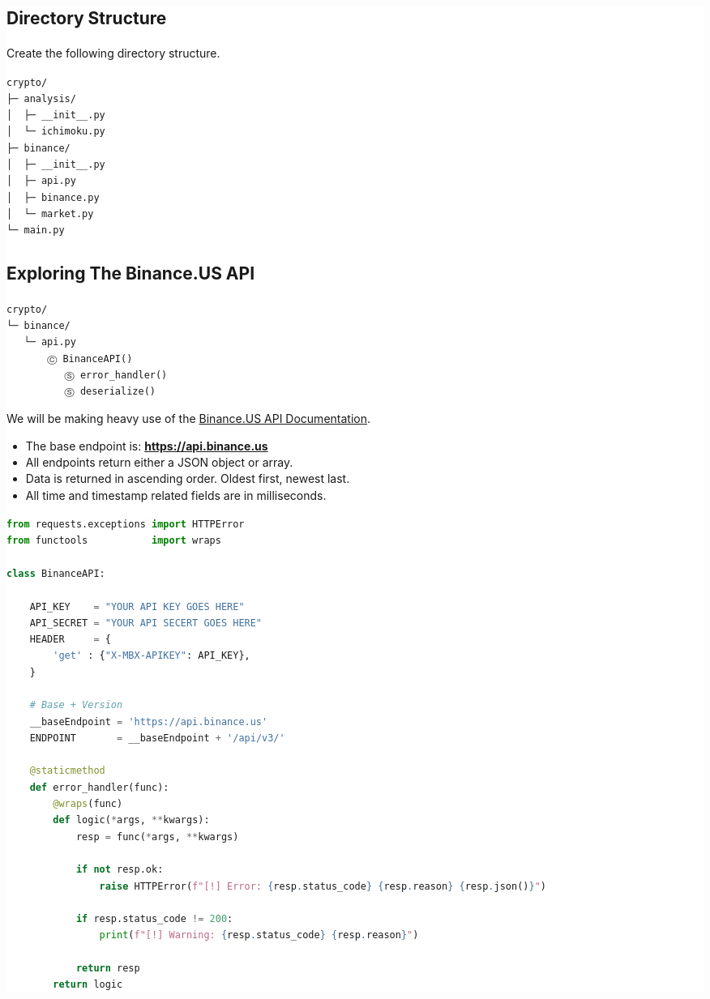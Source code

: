 ## Directory Structure

Create the following directory structure.

```
crypto/
├─ analysis/
│  ├─ __init__.py
│  └─ ichimoku.py
├─ binance/
│  ├─ __init__.py
│  ├─ api.py
│  ├─ binance.py
│  └─ market.py
└─ main.py
```

## **Exploring The Binance.US API**

```
crypto/
└─ binance/
   └─ api.py
       Ⓒ BinanceAPI()
          Ⓢ error_handler()
          Ⓢ deserialize()
```

We will be making heavy use of the [Binance.US API Documentation](https://docs.binance.us/). 

- The base endpoint is: **https://api.binance.us** 
- All endpoints return either a JSON object or array. 
- Data is returned in ascending order. Oldest first, newest last. 
- All time and timestamp related fields are in milliseconds.

```py
from requests.exceptions import HTTPError
from functools           import wraps

class BinanceAPI:

    API_KEY    = "YOUR API KEY GOES HERE"
    API_SECRET = "YOUR API SECERT GOES HERE"
    HEADER     = {
        'get' : {"X-MBX-APIKEY": API_KEY},
    }

    # Base + Version
    __baseEndpoint = 'https://api.binance.us'
    ENDPOINT       = __baseEndpoint + '/api/v3/'
    
    @staticmethod
    def error_handler(func):
        @wraps(func)
        def logic(*args, **kwargs):
            resp = func(*args, **kwargs)
            
            if not resp.ok:
                raise HTTPError(f"[!] Error: {resp.status_code} {resp.reason} {resp.json()}")
                
            if resp.status_code != 200:
                print(f"[!] Warning: {resp.status_code} {resp.reason}")
            
            return resp
        return logic
```